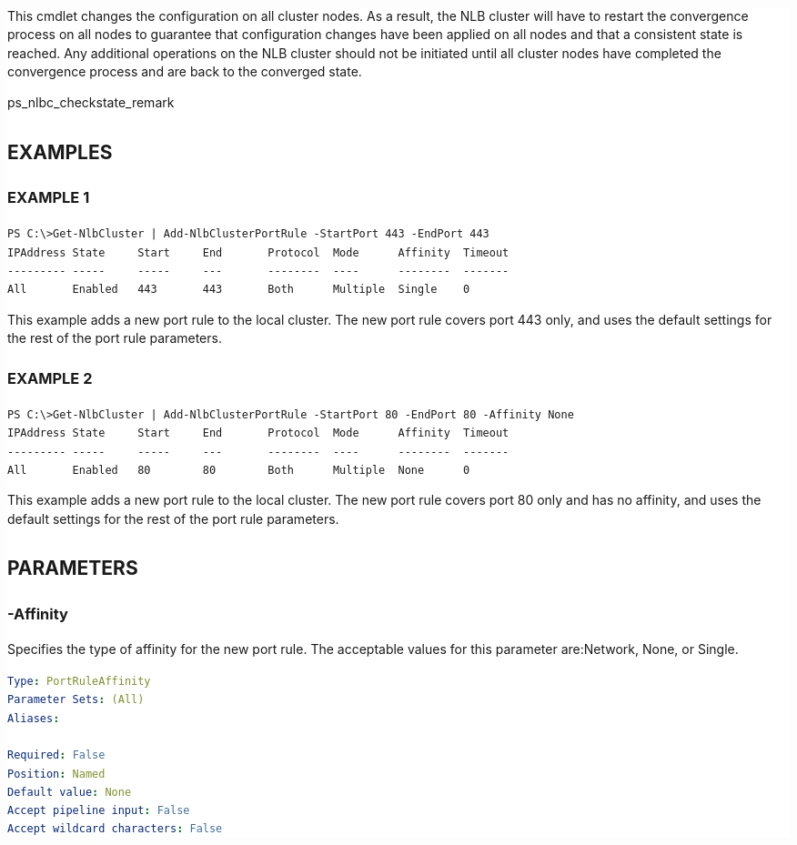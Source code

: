This cmdlet changes the configuration on all cluster nodes.
As a result, the NLB cluster will have to restart the convergence process on all nodes to guarantee that configuration changes have been applied on all nodes and that a consistent state is reached.
Any additional operations on the NLB cluster should not be initiated until all cluster nodes have completed the convergence process and are back to the converged state.

ps_nlbc_checkstate_remark

## EXAMPLES

### EXAMPLE 1
```
PS C:\>Get-NlbCluster | Add-NlbClusterPortRule -StartPort 443 -EndPort 443
IPAddress State     Start     End       Protocol  Mode      Affinity  Timeout 
--------- -----     -----     ---       --------  ----      --------  ------- 
All       Enabled   443       443       Both      Multiple  Single    0
```

This example adds a new port rule to the local cluster.
The new port rule covers port 443 only, and uses the default settings for the rest of the port rule parameters.

### EXAMPLE 2
```
PS C:\>Get-NlbCluster | Add-NlbClusterPortRule -StartPort 80 -EndPort 80 -Affinity None
IPAddress State     Start     End       Protocol  Mode      Affinity  Timeout 
--------- -----     -----     ---       --------  ----      --------  ------- 
All       Enabled   80        80        Both      Multiple  None      0
```

This example adds a new port rule to the local cluster.
The new port rule covers port 80 only and has no affinity, and uses the default settings for the rest of the port rule parameters.

## PARAMETERS

### -Affinity
Specifies the type of affinity for the new port rule.
The acceptable values for this parameter are:Network, None, or Single.

```yaml
Type: PortRuleAffinity
Parameter Sets: (All)
Aliases: 

Required: False
Position: Named
Default value: None
Accept pipeline input: False
Accept wildcard characters: False
```
